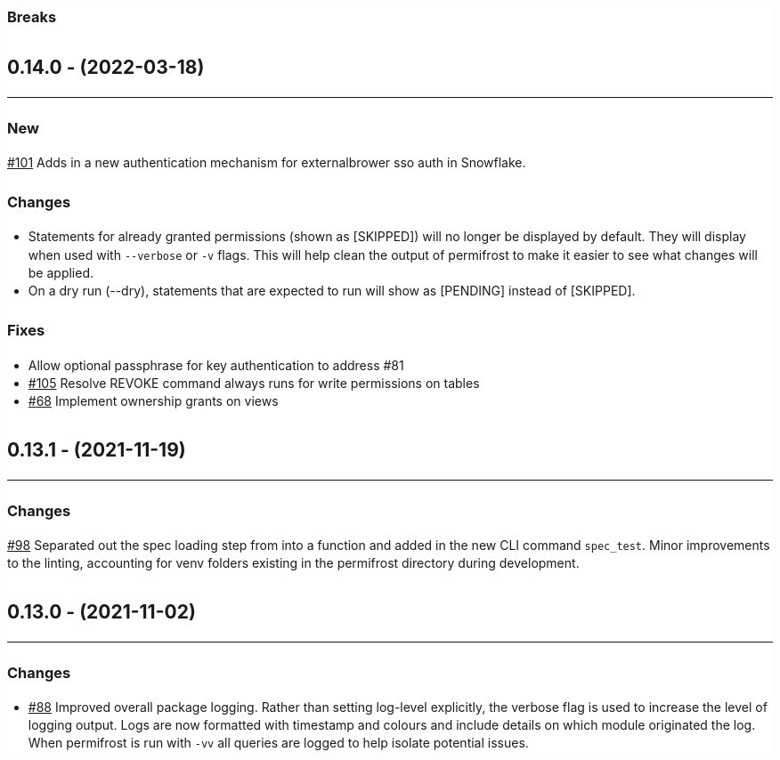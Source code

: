 ### Breaks

## 0.14.0 - (2022-03-18)

---

### New

[#101](https://gitlab.com/gitlab-data/permifrost/-/issues/101)
Adds in a new authentication mechanism for externalbrower sso auth in Snowflake.

### Changes

- Statements for already granted permissions (shown as [SKIPPED]) will no
  longer be displayed by default. They will display when used with `--verbose` or
  `-v` flags. This will help clean the output of permifrost to make it easier
  to see what changes will be applied.
- On a dry run (--dry), statements that are expected to run will show as [PENDING]
  instead of [SKIPPED].

### Fixes

- Allow optional passphrase for key authentication to address #81
- [#105](https://gitlab.com/gitlab-data/permifrost/-/issues/105)
  Resolve REVOKE command always runs for write permissions on tables
- [#68](https://gitlab.com/gitlab-data/permifrost/-/issues/68)
  Implement ownership grants on views

## 0.13.1 - (2021-11-19)

---

### Changes

[#98](https://gitlab.com/gitlab-data/permifrost/-/issues/98)
Separated out the spec loading step from into a function and added in the new CLI command `spec_test`.
Minor improvements to the linting, accounting for venv folders existing in the permifrost directory during development.

## 0.13.0 - (2021-11-02)

---

### Changes

- [#88](https://gitlab.com/gitlab-data/permifrost/-/issues/88)
  Improved overall package logging. Rather than setting log-level explicitly,
  the verbose flag is used to increase the level of logging output. Logs are now formatted
  with timestamp and colours and include details on which module originated the log.
  When permifrost is run with `-vv` all queries are logged to help isolate potential issues.
